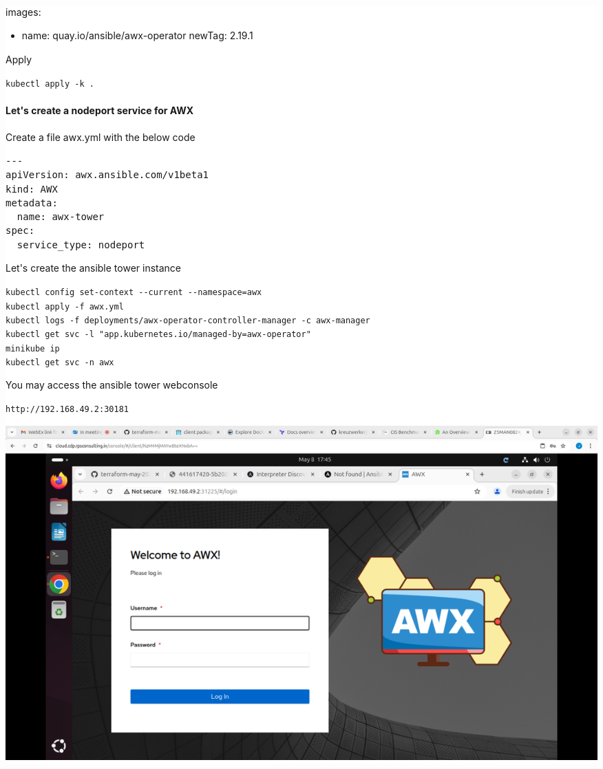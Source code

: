 images:
  - name: quay.io/ansible/awx-operator
    newTag: 2.19.1
</pre>

Apply
```
kubectl apply -k .
```

#### Let's create a nodeport service for AWX
Create a file awx.yml with the below code
<pre>
---
apiVersion: awx.ansible.com/v1beta1
kind: AWX
metadata:
  name: awx-tower
spec:
  service_type: nodeport
</pre>

Let's create the ansible tower instance
```
kubectl config set-context --current --namespace=awx
kubectl apply -f awx.yml
kubectl logs -f deployments/awx-operator-controller-manager -c awx-manager
kubectl get svc -l "app.kubernetes.io/managed-by=awx-operator"
minikube ip
kubectl get svc -n awx
```
You may access the ansible tower webconsole
```
http://192.168.49.2:30181
```
![image](img3.png)
